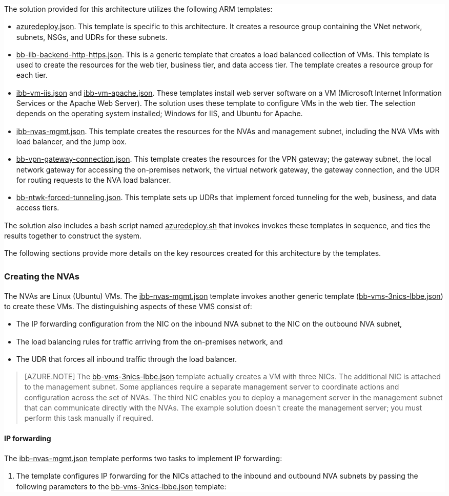 The solution provided for this architecture utilizes the following ARM templates:

- [azuredeploy.json][azuredeploy]. This template is specific to this architecture. It creates a resource group containing the VNet network, subnets, NSGs, and UDRs for these subnets.

- [bb-ilb-backend-http-https.json][bb-ilb-backend-http-https]. This is a generic template that creates a load balanced collection of VMs. This template is used to create the resources for the web tier, business tier, and data access tier. The template creates a resource group for each tier.

- [ibb-vm-iis.json][ibb-vm-iis] and [ibb-vm-apache.json][ibb-vm-apache]. These templates install web server software on a VM (Microsoft Internet Information Services or the Apache Web Server). The solution uses these template to configure VMs in the web tier. The selection depends on the operating system installed; Windows for IIS, and Ubuntu for Apache.

- [ibb-nvas-mgmt.json][ibb-nvas-mgmt]. This template creates the resources for the NVAs and management subnet, including the NVA VMs with load balancer, and the jump box.

- [bb-vpn-gateway-connection.json][bb-vpn-gateway-connection]. This template creates the resources for the VPN gateway; the gateway subnet, the local network gateway for accessing the on-premises network, the virtual network gateway, the gateway connection, and the UDR for routing requests to the NVA load balancer.

- [bb-ntwk-forced-tunneling.json][bb-ntwk-forced-tunneling]. This template sets up UDRs that implement forced tunneling for the web, business, and data access tiers.

The solution also includes a bash script named [azuredeploy.sh][azuredeploy-script] that invokes invokes these templates in sequence, and ties the results together to construct the system.

The following sections provide more details on the key resources created for this architecture by the templates.

### Creating the NVAs

The NVAs are Linux (Ubuntu) VMs. The [ibb-nvas-mgmt.json][ibb-nvas-mgmt] template invokes another generic template ([bb-vms-3nics-lbbe.json][bb-vms-3nics-lbbe]) to create these VMs. The distinguishing aspects of these VMS consist of:

- The IP forwarding configuration from the NIC on the inbound NVA subnet to the NIC on the outbound NVA subnet,

- The load balancing rules for traffic arriving from the on-premises network, and

- The UDR that forces all inbound traffic through the load balancer.

> [AZURE.NOTE] The [bb-vms-3nics-lbbe.json][bb-vms-3nics-lbbe] template actually creates a VM with three NICs. The additional NIC is attached to the management subnet. Some appliances require a separate management server to coordinate actions and configuration across the set of NVAs. The third NIC enables you to deploy a management server in the management subnet that can communicate directly with the NVAs. The example solution doesn't create the management server; you must perform this task manually if required.

#### IP forwarding

The [ibb-nvas-mgmt.json][ibb-nvas-mgmt] template performs two tasks to implement IP forwarding:

1. The template configures IP forwarding for the NICs attached to the inbound and outbound NVA subnets by passing the following parameters to the [bb-vms-3nics-lbbe.json][bb-vms-3nics-lbbe] template:


[resource-manager-overview]: ../resource-group-overview.md
[guidance-vpn-gateway]: ./guidance-hybrid-network-vpn.md
[script]: #sample-solution-script
[implementing-a-multi-tier-architecture-on-Azure]: ./guidance-compute-3-tier-vm.md
[guidance-expressroute]: ./guidance-hybrid-network-expressroute.md
[connect-to-an-Azure-vnet]: https://technet.microsoft.com/library/dn786406.aspx
[azure-network-security-group]: ../virtual-network/virtual-networks-nsg.md
[getting-started-with-azure-security]: ./../azure-security-getting-started.md
[azure-forced-tunneling]: https://azure.microsoft.com/en-gb/documentation/articles/vpn-gateway-forced-tunneling-rm/
[cloud-services-network-security]: https://azure.microsoft.com/documentation/articles/best-practices-network-security/
[rbac]: https://azure.microsoft.com/documentation/articles/role-based-access-control-configure/
[architecture]: #architecture_blueprint
[security]: #security
[recommendations]: #recommendations
[azurect]: https://github.com/Azure/NetworkMonitoring/tree/master/AzureCT
[barracuda-waf]: https://azure.microsoft.com/marketplace/partners/barracudanetworks/waf/
[barracuda-nf]: https://azure.microsoft.com/marketplace/partners/barracudanetworks/barracuda-ng-firewall/
[vns3]: https://azure.microsoft.com/marketplace/partners/cohesive/cohesiveft-vns3-for-azure/
[fortinet]: https://azure.microsoft.com/marketplace/partners/fortinet/fortinet-fortigate-singlevmfortigate-singlevm/
[securesphere]: https://azure.microsoft.com/marketplace/partners/imperva/securesphere-waf-for-azr/
[denyall]: https://azure.microsoft.com/marketplace/partners/denyall/denyall-web-application-firewall/
[checkpoint]: https://azure.microsoft.com/marketplace/partners/checkpoint/check-point-r77-10/
[vpn-failover]: ./guidance-hybrid-network-expressroute-vpn-failover.md
[wireshark]: https://www.wireshark.org/
[rbac-recommendations]: #rbac_recommendations
[azuredeploy-script]: https://raw.githubusercontent.com/mspnp/blueprints/master/ARMBuildingBlocks/guidance-hybrid-network-secure-vnet/azuredeploy.sh
[azuredeploy]: https://github.com/mspnp/blueprints/blob/master/ARMBuildingBlocks/guidance-hybrid-network-secure-vnet/Templates/ra-vnet-subnets-udr-nsg/azuredeploy.json
[bb-ilb-backend-http-https]: https://github.com/mspnp/blueprints/blob/master/ARMBuildingBlocks/ARMBuildingBlocks/Templates/bb-ilb-backend-http-https.json
[ibb-vm-iis]: https://github.com/mspnp/blueprints/blob/master/ARMBuildingBlocks/ARMBuildingBlocks/Templates/ibb-vm-iis.json
[ibb-vm-apache]: https://github.com/mspnp/blueprints/blob/master/ARMBuildingBlocks/ARMBuildingBlocks/Templates/ibb-vm-apache.json
[ibb-nvas-mgmt]: https://github.com/mspnp/blueprints/blob/master/ARMBuildingBlocks/ARMBuildingBlocks/Templates/ibb-nvas-mgmt.json
[bb-vpn-gateway-connection]: https://github.com/mspnp/blueprints/blob/master/ARMBuildingBlocks/ARMBuildingBlocks/Templates/bb-vpn-gateway-connection.json
[deploying]: #deploying-the-sample-solution
[gateway-resources]: #gateway-resources
[bb-vms-3nics-lbbe]: https://github.com/mspnp/blueprints/blob/master/ARMBuildingBlocks/ARMBuildingBlocks/Templates/bb-vms-3nics-lbbe.json
[bb-vm-3nics-lbbe]:  https://github.com/mspnp/blueprints/blob/master/ARMBuildingBlocks/ARMBuildingBlocks/Templates/bb-vm-3nics-lbbe.json
[bb-vm-1nic-static-private-ip]: https://github.com/mspnp/blueprints/blob/master/ARMBuildingBlocks/ARMBuildingBlocks/Templates/bb-vm-1nic-static-private-ip.json
[bb-gatewaysubnet]: https://github.com/mspnp/blueprints/blob/master/ARMBuildingBlocks/ARMBuildingBlocks/Templates/bb-gatewaysubnet.json
[bb-gatewaysubnet-udr]: https://github.com/mspnp/blueprints/blob/master/ARMBuildingBlocks/ARMBuildingBlocks/Templates/bb-gatewaysubnet-udr.json
[cli-install]: https://azure.microsoft.com/documentation/articles/xplat-cli-install
[git-for-windows]: https://git-for-windows.github.io
[arm-template-best-practices]: https://azure.microsoft.com/documentation/articles/best-practices-resource-manager-design-templates/
[nva-script]: https://github.com/mspnp/blueprints/blob/master/ARMBuildingBlocks/ARMBuildingBlocks/Scripts/nva.sh
[ra-vpn]: ./guidance-hybrid-network-vpn.md
[ra-expressroute]: ./guidance-hybrid-network-expressroute.md
[bb-ntwk-forced-tunneling]: https://github.com/mspnp/blueprints/blob/master/ARMBuildingBlocks/ARMBuildingBlocks/Templates/bb-ntwk-forced-tunneling.json
[0]: ./media/guidance-iaas-ra-secure-vnet-hybrid/figure1.png "Secure hybrid network architecture"
[1]: ./media/guidance-iaas-ra-secure-vnet-hybrid/resource-groups.gif "Resource group progression"
[2]: ./media/guidance-iaas-ra-secure-vnet-hybrid/figure3.png "The myapp-network-rg resource group"
[3]: ./media/guidance-iaas-ra-secure-vnet-hybrid/figure4.png "Subnets in the VNet"
[4]: ./media/guidance-iaas-ra-secure-vnet-hybrid/figure5.png "The myapp-web-tier-rg resource group"
[5]: ./media/guidance-iaas-ra-secure-vnet-hybrid/figure6.png "The myapp-mgmt-subnet-rg resource group"
[6]: http://mspnp.github.io/Blueprint%20Forced%20Tunnelling.svg